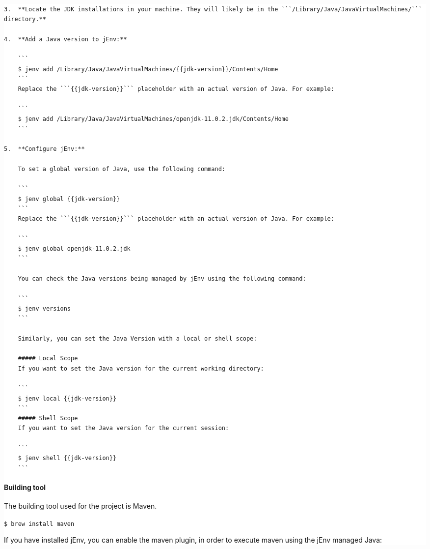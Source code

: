     3.  **Locate the JDK installations in your machine. They will likely be in the ```/Library/Java/JavaVirtualMachines/``` directory.**

    4.  **Add a Java version to jEnv:**

        ```
        $ jenv add /Library/Java/JavaVirtualMachines/{{jdk-version}}/Contents/Home
        ```
        Replace the ```{{jdk-version}}``` placeholder with an actual version of Java. For example:

        ```
        $ jenv add /Library/Java/JavaVirtualMachines/openjdk-11.0.2.jdk/Contents/Home
        ```

    5.  **Configure jEnv:**

        To set a global version of Java, use the following command:

        ```
        $ jenv global {{jdk-version}}
        ```
        Replace the ```{{jdk-version}}``` placeholder with an actual version of Java. For example:

        ```
        $ jenv global openjdk-11.0.2.jdk
        ```

        You can check the Java versions being managed by jEnv using the following command:

        ```
        $ jenv versions
        ```

        Similarly, you can set the Java Version with a local or shell scope:

        ##### Local Scope
        If you want to set the Java version for the current working directory:

        ```
        $ jenv local {{jdk-version}}
        ```
        ##### Shell Scope
        If you want to set the Java version for the current session:

        ```
        $ jenv shell {{jdk-version}}
        ```


#### Building tool

The building tool used for the project is Maven.

```
$ brew install maven
```

If you have installed jEnv, you can enable the maven plugin, in order to execute maven using the jEnv managed Java:
